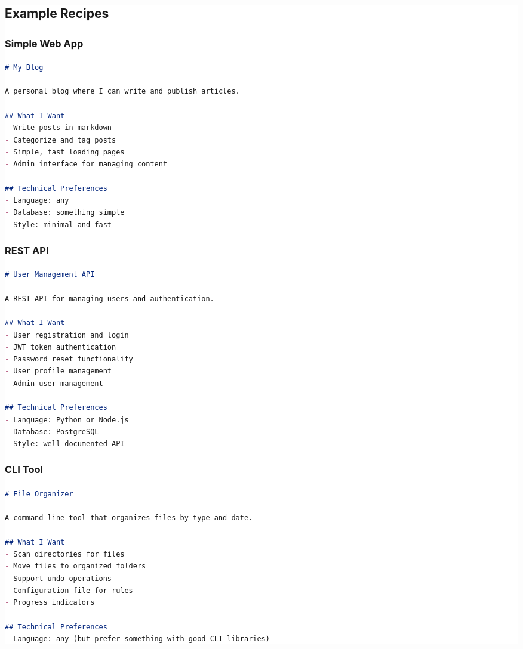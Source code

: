 ## Example Recipes

### Simple Web App
```markdown
# My Blog

A personal blog where I can write and publish articles.

## What I Want
- Write posts in markdown
- Categorize and tag posts
- Simple, fast loading pages
- Admin interface for managing content

## Technical Preferences
- Language: any
- Database: something simple
- Style: minimal and fast
```

### REST API
```markdown
# User Management API

A REST API for managing users and authentication.

## What I Want
- User registration and login
- JWT token authentication
- Password reset functionality
- User profile management
- Admin user management

## Technical Preferences
- Language: Python or Node.js
- Database: PostgreSQL
- Style: well-documented API
```

### CLI Tool
```markdown
# File Organizer

A command-line tool that organizes files by type and date.

## What I Want
- Scan directories for files
- Move files to organized folders
- Support undo operations
- Configuration file for rules
- Progress indicators

## Technical Preferences
- Language: any (but prefer something with good CLI libraries)
```
